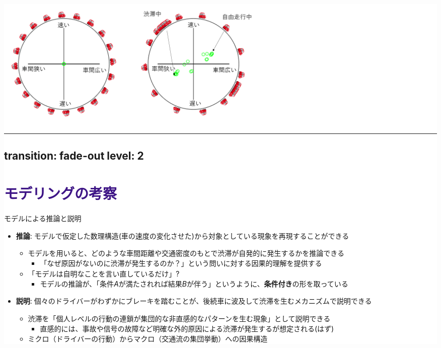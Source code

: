   <img src="./image/velocity_example.png" width="500" />
</div>  


<style>
h1 {
  background-color: #3E1586;
  background-size: 100%;
  -webkit-background-clip: text;
  -moz-background-clip: text;
  -webkit-text-fill-color: transparent;
  -moz-text-fill-color: transparent;
}
</style>

---
transition: fade-out
level: 2
---

# モデリングの考察

モデルによる推論と説明

- **推論**: モデルで仮定した数理構造(車の速度の変化させた)から対象としている現象を再現することができる
    - モデルを用いると、どのような車間距離や交通密度のもとで渋滞が自発的に発生するかを推論できる
        - 「なぜ原因がないのに渋滞が発生するのか？」という問いに対する因果的理解を提供する
    - 「モデルは自明なことを言い直しているだけ」?
        - モデルの推論が、「条件$A$が満たされれば結果$B$が伴う」というように、**条件付き**の形を取っている

- **説明**: 個々のドライバーがわずかにブレーキを踏むことが、後続車に波及して渋滞を生むメカニズムで説明できる
    - 渋滞を「個人レベルの行動の連鎖が集団的な非直感的なパターンを生む現象」として説明できる
        - 直感的には、事故や信号の故障など明確な外的原因による渋滞が発生するが想定される(はず)
    - ミクロ（ドライバーの行動）からマクロ（交通流の集団挙動）への因果構造
<style>
h1 {
  background-color: #3E1586;
  background-size: 100%;
  -webkit-background-clip: text;
  -moz-background-clip: text;
  -webkit-text-fill-color: transparent;
  -moz-text-fill-color: transparent;
}
</style>